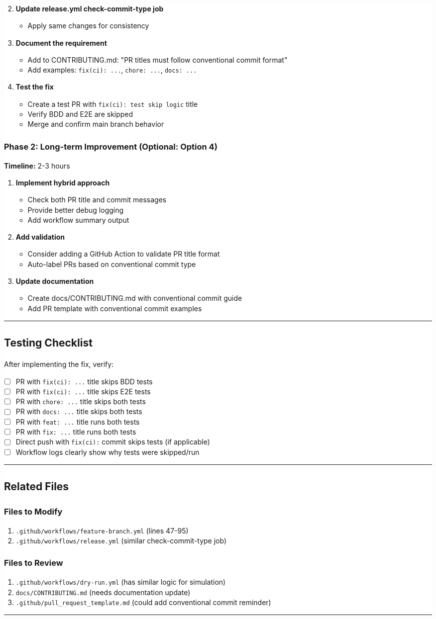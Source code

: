 2. **Update release.yml check-commit-type job**
   - Apply same changes for consistency

3. **Document the requirement**
   - Add to CONTRIBUTING.md: "PR titles must follow conventional commit format"
   - Add examples: `fix(ci): ...`, `chore: ...`, `docs: ...`

4. **Test the fix**
   - Create a test PR with `fix(ci): test skip logic` title
   - Verify BDD and E2E are skipped
   - Merge and confirm main branch behavior

### Phase 2: Long-term Improvement (Optional: Option 4)
**Timeline:** 2-3 hours

1. **Implement hybrid approach**
   - Check both PR title and commit messages
   - Provide better debug logging
   - Add workflow summary output

2. **Add validation**
   - Consider adding a GitHub Action to validate PR title format
   - Auto-label PRs based on conventional commit type

3. **Update documentation**
   - Create docs/CONTRIBUTING.md with conventional commit guide
   - Add PR template with conventional commit examples

---

## Testing Checklist

After implementing the fix, verify:

- [ ] PR with `fix(ci): ...` title skips BDD tests
- [ ] PR with `fix(ci): ...` title skips E2E tests
- [ ] PR with `chore: ...` title skips both tests
- [ ] PR with `docs: ...` title skips both tests
- [ ] PR with `feat: ...` title runs both tests
- [ ] PR with `fix: ...` title runs both tests
- [ ] Direct push with `fix(ci):` commit skips tests (if applicable)
- [ ] Workflow logs clearly show why tests were skipped/run

---

## Related Files

### Files to Modify
1. `.github/workflows/feature-branch.yml` (lines 47-95)
2. `.github/workflows/release.yml` (similar check-commit-type job)

### Files to Review
1. `.github/workflows/dry-run.yml` (has similar logic for simulation)
2. `docs/CONTRIBUTING.md` (needs documentation update)
3. `.github/pull_request_template.md` (could add conventional commit reminder)

---